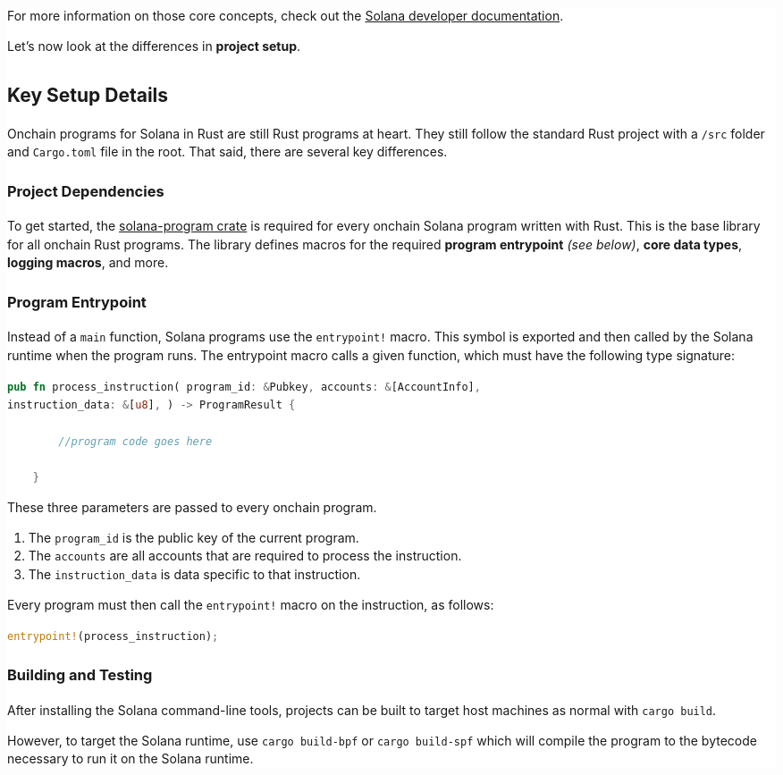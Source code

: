 For more information on those core concepts, check out the
[Solana developer documentation](https://solana.com/developers).

Let’s now look at the differences in **project setup**.

## Key Setup Details

Onchain programs for Solana in Rust are still Rust programs at heart. They
still follow the standard Rust project with a `/src` folder and `Cargo.toml`
file in the root. That said, there are several key differences.

### Project Dependencies

To get started, the
[solana-program crate](https://crates.io/crates/solana-program) is required for
every onchain Solana program written with Rust. This is the base library for
all onchain Rust programs. The library defines macros for the required
**program entrypoint** _(see below)_, **core data types**, **logging macros**,
and more.

### Program Entrypoint

Instead of a `main` function, Solana programs use the `entrypoint!` macro. This
symbol is exported and then called by the Solana runtime when the program runs.
The entrypoint macro calls a given function, which must have the following type
signature:

```rust
pub fn process_instruction( program_id: &Pubkey, accounts: &[AccountInfo],
instruction_data: &[u8], ) -> ProgramResult {

        //program code goes here

    }
```

These three parameters are passed to every onchain program.

1. The `program_id` is the public key of the current program.
2. The `accounts` are all accounts that are required to process the instruction.
3. The `instruction_data` is data specific to that instruction.

Every program must then call the `entrypoint!` macro on the instruction, as
follows:

```rust
entrypoint!(process_instruction);
```

### Building and Testing

After installing the Solana command-line tools, projects can be built to target
host machines as normal with `cargo build`.

However, to target the Solana runtime, use `cargo build-bpf` or
`cargo build-spf` which will compile the program to the bytecode necessary to
run it on the Solana runtime.
